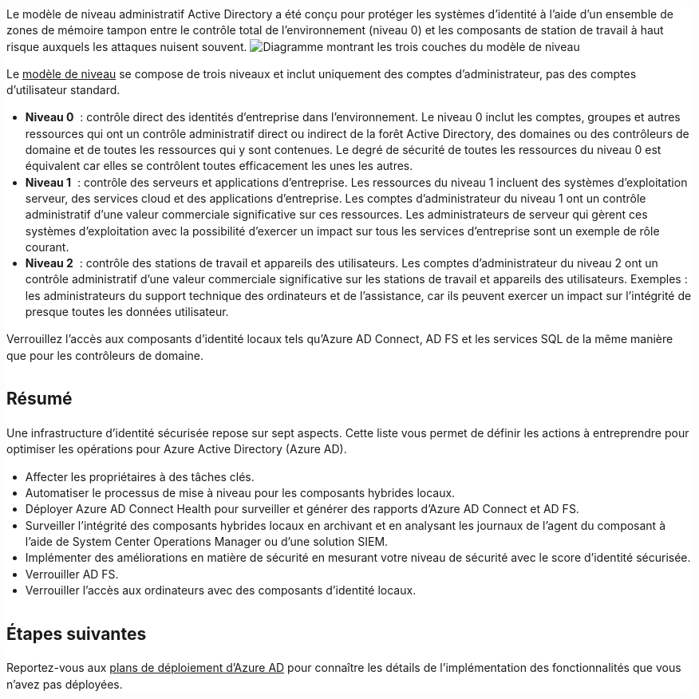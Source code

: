 Le modèle de niveau administratif Active Directory a été conçu pour protéger les systèmes d’identité à l’aide d’un ensemble de zones de mémoire tampon entre le contrôle total de l’environnement (niveau 0) et les composants de station de travail à haut risque auxquels les attaques nuisent souvent. ![Diagramme montrant les trois couches du modèle de niveau](./media/active-directory-ops-guide/active-directory-ops-img18.png)

Le [modèle de niveau](https://docs.microsoft.com/windows-server/identity/securing-privileged-access/securing-privileged-access-reference-material) se compose de trois niveaux et inclut uniquement des comptes d’administrateur, pas des comptes d’utilisateur standard.

- **Niveau 0**  : contrôle direct des identités d’entreprise dans l’environnement. Le niveau 0 inclut les comptes, groupes et autres ressources qui ont un contrôle administratif direct ou indirect de la forêt Active Directory, des domaines ou des contrôleurs de domaine et de toutes les ressources qui y sont contenues. Le degré de sécurité de toutes les ressources du niveau 0 est équivalent car elles se contrôlent toutes efficacement les unes les autres.
- **Niveau 1**  : contrôle des serveurs et applications d’entreprise. Les ressources du niveau 1 incluent des systèmes d’exploitation serveur, des services cloud et des applications d’entreprise. Les comptes d’administrateur du niveau 1 ont un contrôle administratif d’une valeur commerciale significative sur ces ressources. Les administrateurs de serveur qui gèrent ces systèmes d’exploitation avec la possibilité d’exercer un impact sur tous les services d’entreprise sont un exemple de rôle courant.
- **Niveau 2**  : contrôle des stations de travail et appareils des utilisateurs. Les comptes d’administrateur du niveau 2 ont un contrôle administratif d’une valeur commerciale significative sur les stations de travail et appareils des utilisateurs. Exemples : les administrateurs du support technique des ordinateurs et de l’assistance, car ils peuvent exercer un impact sur l’intégrité de presque toutes les données utilisateur.

Verrouillez l’accès aux composants d’identité locaux tels qu’Azure AD Connect, AD FS et les services SQL de la même manière que pour les contrôleurs de domaine.

## <a name="summary"></a>Résumé

Une infrastructure d’identité sécurisée repose sur sept aspects. Cette liste vous permet de définir les actions à entreprendre pour optimiser les opérations pour Azure Active Directory (Azure AD).

- Affecter les propriétaires à des tâches clés.
- Automatiser le processus de mise à niveau pour les composants hybrides locaux.
- Déployer Azure AD Connect Health pour surveiller et générer des rapports d’Azure AD Connect et AD FS.
- Surveiller l’intégrité des composants hybrides locaux en archivant et en analysant les journaux de l’agent du composant à l’aide de System Center Operations Manager ou d’une solution SIEM.
- Implémenter des améliorations en matière de sécurité en mesurant votre niveau de sécurité avec le score d’identité sécurisée.
- Verrouiller AD FS.
- Verrouiller l’accès aux ordinateurs avec des composants d’identité locaux.

## <a name="next-steps"></a>Étapes suivantes

Reportez-vous aux [plans de déploiement d’Azure AD](active-directory-deployment-plans.md) pour connaître les détails de l’implémentation des fonctionnalités que vous n’avez pas déployées.
